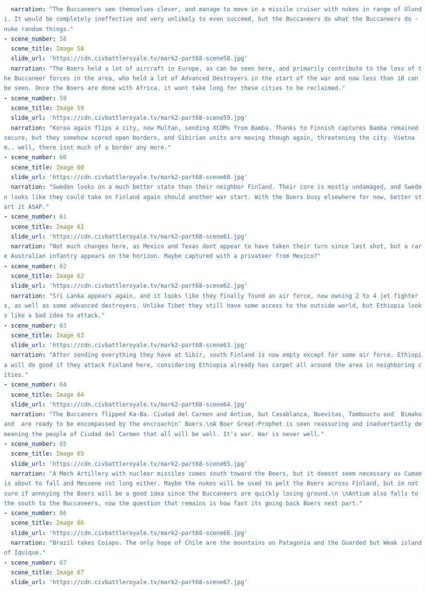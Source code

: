 ```yaml
  narration: "The Buccaneers see themselves clever, and manage to move in a missile cruiser with nukes in range of Ulundi. It would be completely ineffective and very unlikely to even succeed, but the Buccaneers do what the Buccaneers do - nuke random things."
- scene_number: 58
  scene_title: Image 58
  slide_url: 'https://cdn.civbattleroyale.tv/mark2-part68-scene58.jpg'
  narration: "The Boers held a lot of aircraft in Europe, as can be seen here, and primarily contribute to the loss of the Buccaneer forces in the area, who held a lot of Advanced Destroyers in the start of the war and now less than 10 can be seen. Once the Boers are done with Africa, it wont take long for these cities to be reclaimed."
- scene_number: 59
  scene_title: Image 59
  slide_url: 'https://cdn.civbattleroyale.tv/mark2-part68-scene59.jpg'
  narration: "Korea again flips a city, now Multan, sending XCOMs from Bamba. Thanks to Finnish captures Bamba remained secure, but they somehow scored open borders, and Sibirian units are moving though again, threatening the city. Vietnam.. well, there isnt much of a border any more."
- scene_number: 60
  scene_title: Image 60
  slide_url: 'https://cdn.civbattleroyale.tv/mark2-part68-scene60.jpg'
  narration: "Sweden looks on a much better state than their neighbor Finland. Their core is mostly undamaged, and Sweden looks like they could take on Finland again should another war start. With the Boers busy elsewhere for now, better start it ASAP."
- scene_number: 61
  scene_title: Image 61
  slide_url: 'https://cdn.civbattleroyale.tv/mark2-part68-scene61.jpg'
  narration: "Not much changes here, as Mexico and Texas dont appear to have taken their turn since last shot, but a rare Australian infantry appears on the horizon. Maybe captured with a privateer from Mexico?"
- scene_number: 62
  scene_title: Image 62
  slide_url: 'https://cdn.civbattleroyale.tv/mark2-part68-scene62.jpg'
  narration: "Sri Lanka appears again, and it looks like they finally found an air force, now owning 2 to 4 jet fighters, as well as some advanced destroyers. Unlike Tibet they still have some access to the outside world, but Ethiopia looks like a bad idea to attack."
- scene_number: 63
  scene_title: Image 63
  slide_url: 'https://cdn.civbattleroyale.tv/mark2-part68-scene63.jpg'
  narration: "After sending everything they have at Sibir, south Finland is now empty except for some air force. Ethiopia will do good if they attack Finland here, considering Ethiopia already has carpet all around the area in neighboring cities."
- scene_number: 64
  scene_title: Image 64
  slide_url: 'https://cdn.civbattleroyale.tv/mark2-part68-scene64.jpg'
  narration: "The Buccaners flipped Ka-Ba. Ciudad del Carmen and Antium, but Casablanca, Nuevitas, Tombouctu and  Bimako and  are ready to be encompassed by the encroachin‘ Boers.\nA Boer Great-Prophet is seen reassuring and inadvertantly demeaning the people of Ciudad del Carmen that all will be well. It‘s war. War is never well."
- scene_number: 65
  scene_title: Image 65
  slide_url: 'https://cdn.civbattleroyale.tv/mark2-part68-scene65.jpg'
  narration: "A Mech Artillery with nuclear missiles comes south toward the Boers, but it doesnt seem necessary as Cumae is about to fall and Messene not long either. Maybe the nukes will be used to pelt the Boers across Finland, but im not sure if annoying the Boers will be a good idea since the Buccaneers are quickly losing ground.\n \nAntium also falls to the south to the Buccaneers, now the question that remains is how fast its going back Boers next part."
- scene_number: 66
  scene_title: Image 66
  slide_url: 'https://cdn.civbattleroyale.tv/mark2-part68-scene66.jpg'
  narration: "Brazil takes Coiapo. The only hope of Chile are the mountains on Patagonia and the Guarded but Weak island of Iquique."
- scene_number: 67
  scene_title: Image 67
  slide_url: 'https://cdn.civbattleroyale.tv/mark2-part68-scene67.jpg'
```